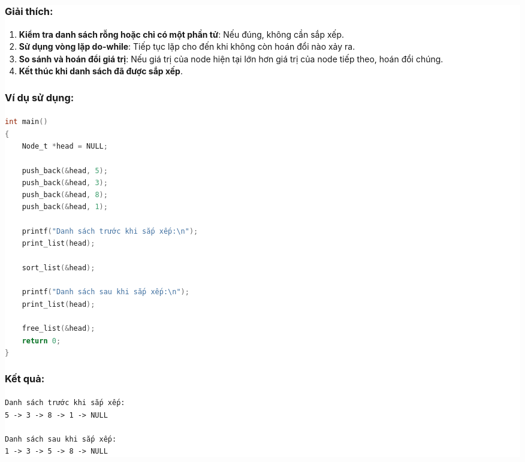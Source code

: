 ### Giải thích:
1. **Kiểm tra danh sách rỗng hoặc chỉ có một phần tử**: Nếu đúng, không cần sắp xếp.
2. **Sử dụng vòng lặp do-while**: Tiếp tục lặp cho đến khi không còn hoán đổi nào xảy ra.
3. **So sánh và hoán đổi giá trị**: Nếu giá trị của node hiện tại lớn hơn giá trị của node tiếp theo, hoán đổi chúng.
4. **Kết thúc khi danh sách đã được sắp xếp**.

### Ví dụ sử dụng:
```c
int main()
{
    Node_t *head = NULL;

    push_back(&head, 5);
    push_back(&head, 3);
    push_back(&head, 8);
    push_back(&head, 1);

    printf("Danh sách trước khi sắp xếp:\n");
    print_list(head);

    sort_list(&head);

    printf("Danh sách sau khi sắp xếp:\n");
    print_list(head);

    free_list(&head);
    return 0;
}
```

### Kết quả:
```
Danh sách trước khi sắp xếp:
5 -> 3 -> 8 -> 1 -> NULL

Danh sách sau khi sắp xếp:
1 -> 3 -> 5 -> 8 -> NULL
```